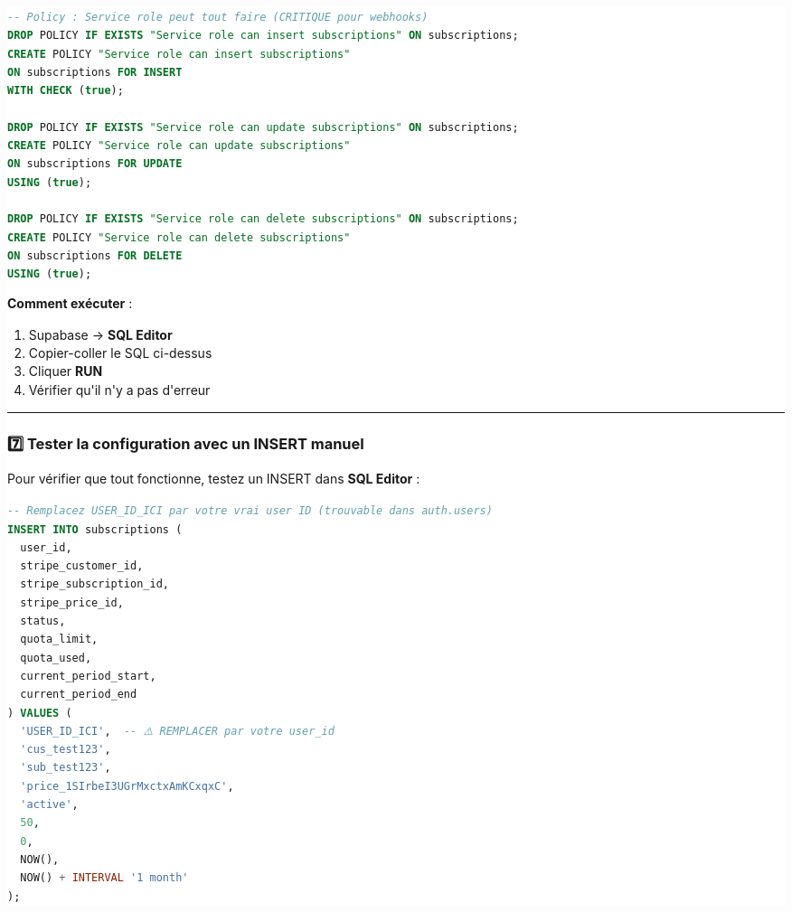 ```sql
-- Policy : Service role peut tout faire (CRITIQUE pour webhooks)
DROP POLICY IF EXISTS "Service role can insert subscriptions" ON subscriptions;
CREATE POLICY "Service role can insert subscriptions"
ON subscriptions FOR INSERT
WITH CHECK (true);

DROP POLICY IF EXISTS "Service role can update subscriptions" ON subscriptions;
CREATE POLICY "Service role can update subscriptions"
ON subscriptions FOR UPDATE
USING (true);

DROP POLICY IF EXISTS "Service role can delete subscriptions" ON subscriptions;
CREATE POLICY "Service role can delete subscriptions"
ON subscriptions FOR DELETE
USING (true);
```

**Comment exécuter** :
1. Supabase → **SQL Editor**
2. Copier-coller le SQL ci-dessus
3. Cliquer **RUN**
4. Vérifier qu'il n'y a pas d'erreur

---

### 7️⃣ Tester la configuration avec un INSERT manuel

Pour vérifier que tout fonctionne, testez un INSERT dans **SQL Editor** :

```sql
-- Remplacez USER_ID_ICI par votre vrai user ID (trouvable dans auth.users)
INSERT INTO subscriptions (
  user_id,
  stripe_customer_id,
  stripe_subscription_id,
  stripe_price_id,
  status,
  quota_limit,
  quota_used,
  current_period_start,
  current_period_end
) VALUES (
  'USER_ID_ICI',  -- ⚠️ REMPLACER par votre user_id
  'cus_test123',
  'sub_test123',
  'price_1SIrbeI3UGrMxctxAmKCxqxC',
  'active',
  50,
  0,
  NOW(),
  NOW() + INTERVAL '1 month'
);
```
